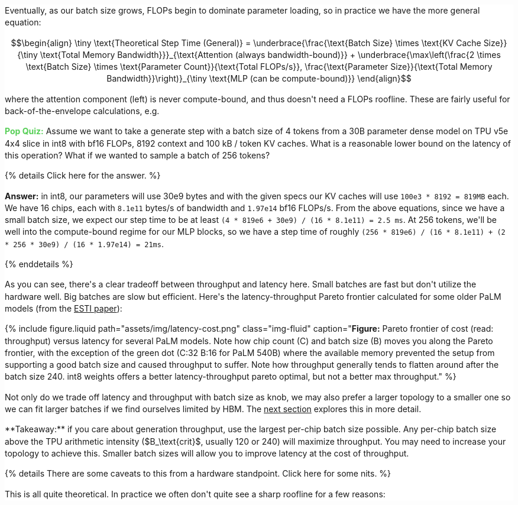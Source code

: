 Eventually, as our batch size grows, FLOPs begin to dominate parameter loading, so in practice we have the more general equation:

$$\begin{align}
\tiny \text{Theoretical Step Time (General)} = \underbrace{\frac{\text{Batch Size} \times \text{KV Cache Size}}{\tiny \text{Total Memory Bandwidth}}}_{\text{Attention (always bandwidth-bound)}} + \underbrace{\max\left(\frac{2 \times \text{Batch Size} \times \text{Parameter Count}}{\text{Total FLOPs/s}}, \frac{\text{Parameter Size}}{\text{Total Memory Bandwidth}}\right)}_{\tiny \text{MLP (can be compute-bound)}}
\end{align}$$

where the attention component (left) is never compute-bound, and thus doesn't need a FLOPs roofline. These are fairly useful for back-of-the-envelope calculations, e.g.

<b markdown=1 style="color: #57cf57;">Pop Quiz:</b> Assume we want to take a generate step with a batch size of 4 tokens from a 30B parameter dense model on TPU v5e 4x4 slice in int8 with bf16 FLOPs, 8192 context and 100 kB / token KV caches. What is a reasonable lower bound on the latency of this operation? What if we wanted to sample a batch of 256 tokens?

{% details Click here for the answer. %}

**Answer:** in int8, our parameters will use 30e9 bytes and with the given specs our KV caches will use `100e3 * 8192 = 819MB` each. We have 16 chips, each with `8.1e11` bytes/s of bandwidth and `1.97e14` bf16 FLOPs/s. From the above equations, since we have a small batch size, we expect our step time to be at least `(4 * 819e6 + 30e9) / (16 * 8.1e11) = 2.5 ms`. At 256 tokens, we'll be well into the compute-bound regime for our MLP blocks, so we have a step time of roughly `(256 * 819e6) / (16 * 8.1e11) + (2 * 256 * 30e9) / (16 * 1.97e14) = 21ms`.

{% enddetails %}

As you can see, there's a clear tradeoff between throughput and latency here. Small batches are fast but don't utilize the hardware well. Big batches are slow but efficient. Here's the latency-throughput Pareto frontier calculated for some older PaLM models (from the [ESTI paper](https://arxiv.org/pdf/2211.05102)<d-cite key="esti"></d-cite>):

{% include figure.liquid path="assets/img/latency-cost.png" class="img-fluid" caption="<b>Figure:</b> Pareto frontier of cost (read: throughput) versus latency for several PaLM models. Note how chip count (C) and batch size (B) moves you along the Pareto frontier, with the exception of the green dot (C:32 B:16 for PaLM 540B) where the available memory prevented the setup from supporting a good batch size and caused throughput to suffer. Note how throughput generally tends to flatten around after the batch size 240. int8 weights offers a better latency-throughput pareto optimal, but not a better max throughput." %}

Not only do we trade off latency and throughput with batch size as knob, we may also prefer a larger topology to a smaller one so we can fit larger batches if we find ourselves limited by HBM. The [next section](../applied-inference) explores this in more detail.

<p markdown=1 class="takeaway">**Takeaway:** if you care about generation throughput, use the largest per-chip batch size possible. Any per-chip batch size above the TPU arithmetic intensity ($B_\text{crit}$, usually 120 or 240) will maximize throughput. You may need to increase your topology to achieve this. Smaller batch sizes will allow you to improve latency at the cost of throughput.</p>

{% details There are some caveats to this from a hardware standpoint. Click here for some nits. %}

This is all quite theoretical. In practice we often don't quite see a sharp roofline for a few reasons:
